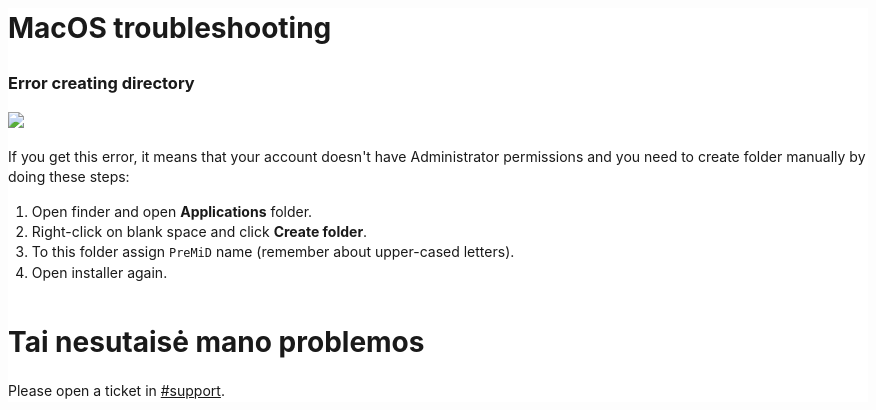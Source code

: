 <a name="macos"></a>

# MacOS troubleshooting
### Error creating directory
<img src="https://i.imgur.com/td92lf6.png" width="300px" style="max-width:100%;" />

If you get this error, it means that your account doesn't have Administrator permissions and you need to create folder manually by doing these steps:
1. Open finder and open **Applications** folder.
2. Right-click on blank space and click **Create folder**.
3. To this folder assign `PreMiD` name (remember about upper-cased letters).
4. Open installer again.

# Tai nesutaisė mano problemos
Please open a ticket in [#support](https://discord.premid.app/).
